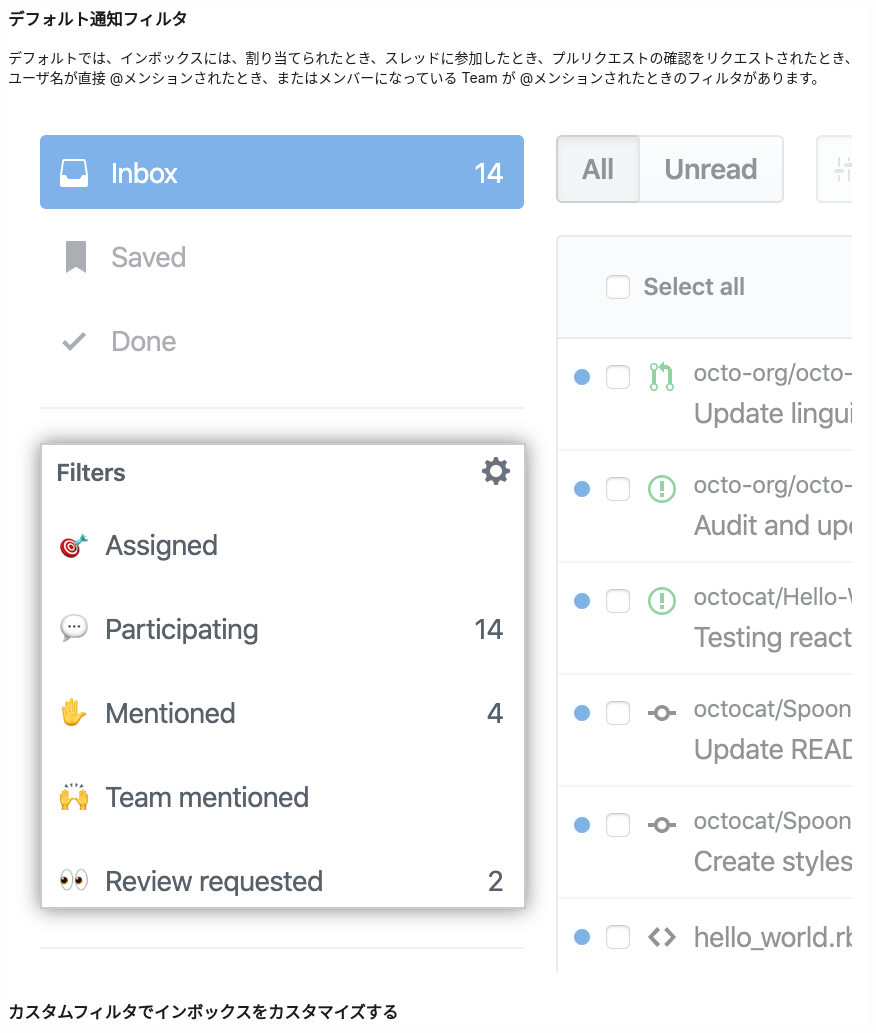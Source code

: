 ### デフォルト通知フィルタ

デフォルトでは、インボックスには、割り当てられたとき、スレッドに参加したとき、プルリクエストの確認をリクエストされたとき、ユーザ名が直接 @メンションされたとき、またはメンバーになっている Team が @メンションされたときのフィルタがあります。

  ![デフォルトのカスタムフィルタ](/assets/images/help/notifications-v2/default-filters.png)

### カスタムフィルタでインボックスをカスタマイズする
